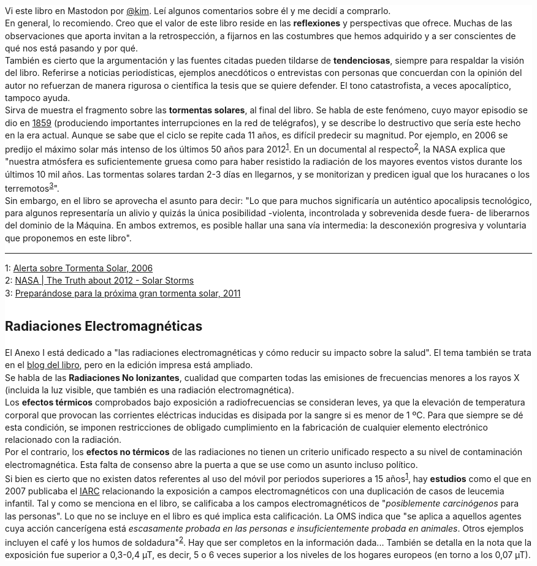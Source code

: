 Vi este libro en Mastodon por [@kim](https://mastodont.cat/@kim/99908052242814087). Leí algunos comentarios sobre él y me decidí a comprarlo.  
En general, lo recomiendo. Creo que el valor de este libro reside en las **reflexiones** y perspectivas que ofrece. Muchas de las observaciones que aporta invitan a la retrospección, a fijarnos en las costumbres que hemos adquirido y a ser conscientes de qué nos está pasando y por qué.  
También es cierto que la argumentación y las fuentes citadas pueden tildarse de **tendenciosas**, siempre para respaldar la visión del libro. Referirse a noticias periodísticas, ejemplos anecdóticos o entrevistas con personas que concuerdan con la opinión del autor no refuerzan de manera rigurosa o científica la tesis que se quiere defender. El tono catastrofista, a veces apocalíptico, tampoco ayuda.  
Sirva de muestra el fragmento sobre las **tormentas solares**, al final del libro. Se habla de este fenómeno, cuyo mayor episodio se dio en [1859](https://es.wikipedia.org/wiki/Tormenta_solar_de_1859) (produciendo importantes interrupciones en la red de telégrafos), y se describe lo destructivo que sería este hecho en la era actual. Aunque se sabe que el ciclo se repite cada 11 años, es difícil predecir su magnitud. Por ejemplo, en 2006 se predijo el máximo solar más intenso de los últimos 50 años para 2012<sup>[1](#nasa-1)</sup>. En un documental al respecto<sup>[2](#nasa-2)</sup>, la NASA explica que "nuestra atmósfera es suficientemente gruesa como para haber resistido la radiación de los mayores eventos vistos durante los últimos 10 mil años. Las tormentas solares tardan 2-3 días en llegarnos, y se monitorizan y predicen igual que los huracanes o los terremotos<sup>[3](#nasa-3)</sup>".  
Sin embargo, en el libro se aprovecha el asunto para decir: "Lo que para muchos significaría un auténtico apocalipsis tecnológico, para algunos representaría un alivio y quizás la única posibilidad -violenta, incontrolada y sobrevenida desde fuera- de liberarnos del dominio de la Máquina. En ambos extremos, es posible hallar una sana vía intermedia: la desconexión progresiva y voluntaria que proponemos en este libro".

---

<a name="nasa-1">1</a>: [Alerta sobre Tormenta Solar, 2006](https://ciencia.nasa.gov/science-at-nasa/2006/10mar_stormwarning/)   
<a name="nasa-2">2</a>: [NASA | The Truth about 2012 - Solar Storms](https://www.youtube.com/watch?v=HvJfjVdJ79o)  
<a name="nasa-3">3</a>: [Preparándose para la próxima gran tormenta solar, 2011](https://ciencia.nasa.gov/ciencias-especiales/22jun_swef2011/)

## Radiaciones Electromagnéticas

El Anexo I está dedicado a "las radiaciones electromagnéticas y cómo reducir su impacto sobre la salud". El tema también se trata en el [blog del libro](https://saldelamaquina.wordpress.com/2016/12/20/proteccion-basica-frente-a-las-radiaciones-electromagneticas/), pero en la edición impresa está ampliado.  
Se habla de las **Radiaciones No Ionizantes**, cualidad que comparten todas las emisiones de frecuencias menores a los rayos X (incluida la luz visible, que también es una radiación electromagnética).  
Los **efectos térmicos** comprobados bajo exposición a radiofrecuencias se consideran leves, ya que la elevación de temperatura corporal que provocan las corrientes eléctricas inducidas es disipada por la sangre si es menor de 1 ºC. Para que siempre se dé esta condición, se imponen restricciones de obligado cumplimiento en la fabricación de cualquier elemento electrónico relacionado con la radiación.  
Por el contrario, los **efectos no térmicos** de las radiaciones no tienen un criterio unificado respecto a su nivel de contaminación electromagnética. Esta falta de consenso abre la puerta a que se use como un asunto incluso político.  
Si bien es cierto que no existen datos referentes al uso del móvil por periodos superiores a 15 años<sup>[1](#oms-1)</sup>, hay **estudios** como el que en 2007 publicaba el [IARC](http://www.iarc.fr/) relacionando la exposición a campos electromagnéticos con una duplicación de casos de leucemia infantil. Tal y como se menciona en el libro, se calificaba a los campos electromagnéticos de "*posiblemente carcinógenos* para las personas". Lo que no se incluye en el libro es qué implica esta calificación. La OMS indica que "se aplica a aquellos agentes cuya acción cancerígena está *escasamente probada en las personas e insuficientemente probada en animales*. Otros ejemplos incluyen el café y los humos de soldadura"<sup>[2](#oms-2)</sup>. Hay que ser completos en la información dada... También se detalla en la nota que la exposición fue superior a 0,3-0,4 µT, es decir, 5 o 6 veces superior a los niveles de los hogares europeos (en torno a los 0,07 µT).  